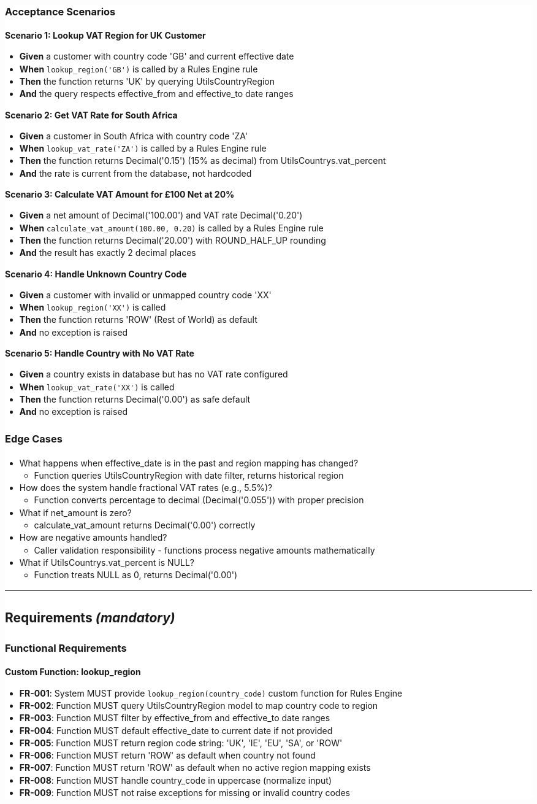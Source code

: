 ### Acceptance Scenarios

**Scenario 1: Lookup VAT Region for UK Customer**
- **Given** a customer with country code 'GB' and current effective date
- **When** `lookup_region('GB')` is called by a Rules Engine rule
- **Then** the function returns 'UK' by querying UtilsCountryRegion
- **And** the query respects effective_from and effective_to date ranges

**Scenario 2: Get VAT Rate for South Africa**
- **Given** a customer in South Africa with country code 'ZA'
- **When** `lookup_vat_rate('ZA')` is called by a Rules Engine rule
- **Then** the function returns Decimal('0.15') (15% as decimal) from UtilsCountrys.vat_percent
- **And** the rate is current from the database, not hardcoded

**Scenario 3: Calculate VAT Amount for £100 Net at 20%**
- **Given** a net amount of Decimal('100.00') and VAT rate Decimal('0.20')
- **When** `calculate_vat_amount(100.00, 0.20)` is called by a Rules Engine rule
- **Then** the function returns Decimal('20.00') with ROUND_HALF_UP rounding
- **And** the result has exactly 2 decimal places

**Scenario 4: Handle Unknown Country Code**
- **Given** a customer with invalid or unmapped country code 'XX'
- **When** `lookup_region('XX')` is called
- **Then** the function returns 'ROW' (Rest of World) as default
- **And** no exception is raised

**Scenario 5: Handle Country with No VAT Rate**
- **Given** a country exists in database but has no VAT rate configured
- **When** `lookup_vat_rate('XX')` is called
- **Then** the function returns Decimal('0.00') as safe default
- **And** no exception is raised

### Edge Cases
- What happens when effective_date is in the past and region mapping has changed?
  - Function queries UtilsCountryRegion with date filter, returns historical region
- How does the system handle fractional VAT rates (e.g., 5.5%)?
  - Function converts percentage to decimal (Decimal('0.055')) with proper precision
- What if net_amount is zero?
  - calculate_vat_amount returns Decimal('0.00') correctly
- How are negative amounts handled?
  - Caller validation responsibility - functions process negative amounts mathematically
- What if UtilsCountrys.vat_percent is NULL?
  - Function treats NULL as 0, returns Decimal('0.00')

---

## Requirements *(mandatory)*

### Functional Requirements

**Custom Function: lookup_region**
- **FR-001**: System MUST provide `lookup_region(country_code)` custom function for Rules Engine
- **FR-002**: Function MUST query UtilsCountryRegion model to map country code to region
- **FR-003**: Function MUST filter by effective_from and effective_to date ranges
- **FR-004**: Function MUST default effective_date to current date if not provided
- **FR-005**: Function MUST return region code string: 'UK', 'IE', 'EU', 'SA', or 'ROW'
- **FR-006**: Function MUST return 'ROW' as default when country not found
- **FR-007**: Function MUST return 'ROW' as default when no active region mapping exists
- **FR-008**: Function MUST handle country_code in uppercase (normalize input)
- **FR-009**: Function MUST not raise exceptions for missing or invalid country codes
